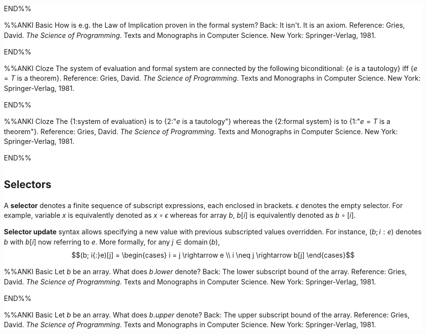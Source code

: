 END%%

%%ANKI
Basic
How is e.g. the Law of Implication proven in the formal system?
Back: It isn't. It is an axiom.
Reference: Gries, David. *The Science of Programming*. Texts and Monographs in Computer Science. New York: Springer-Verlag, 1981.

END%%

%%ANKI
Cloze
The system of evaluation and formal system are connected by the following biconditional: {$e$ is a tautology} iff {$e = T$ is a theorem}.
Reference: Gries, David. *The Science of Programming*. Texts and Monographs in Computer Science. New York: Springer-Verlag, 1981.

END%%

%%ANKI
Cloze
The {1:system of evaluation} is to {2:"$e$ is a tautology"} whereas the {2:formal system} is to {1:"$e = T$ is a theorem"}.
Reference: Gries, David. *The Science of Programming*. Texts and Monographs in Computer Science. New York: Springer-Verlag, 1981.

END%%

## Selectors

A **selector** denotes a finite sequence of subscript expressions, each enclosed in brackets. $\epsilon$ denotes the empty selector. For example, variable $x$ is equivalently denoted as $x \circ \epsilon$ whereas for array $b$, $b[i]$ is equivalently denoted as $b \circ [i]$.

**Selector update** syntax allows specifying a new value with previous subscripted values overridden. For instance, $(b; i{:}e)$ denotes $b$ with $b[i]$ now referring to $e$. More formally, for any $j \in \mathop{domain}(b)$, $$(b; i{:}e)[j] = \begin{cases} i = j \rightarrow e \\ i \neq j \rightarrow b[j] \end{cases}$$

%%ANKI
Basic
Let $b$ be an array. What does $b.lower$ denote?
Back: The lower subscript bound of the array.
Reference: Gries, David. *The Science of Programming*. Texts and Monographs in Computer Science. New York: Springer-Verlag, 1981.

END%%

%%ANKI
Basic
Let $b$ be an array. What does $b.upper$ denote?
Back: The upper subscript bound of the array.
Reference: Gries, David. *The Science of Programming*. Texts and Monographs in Computer Science. New York: Springer-Verlag, 1981.
